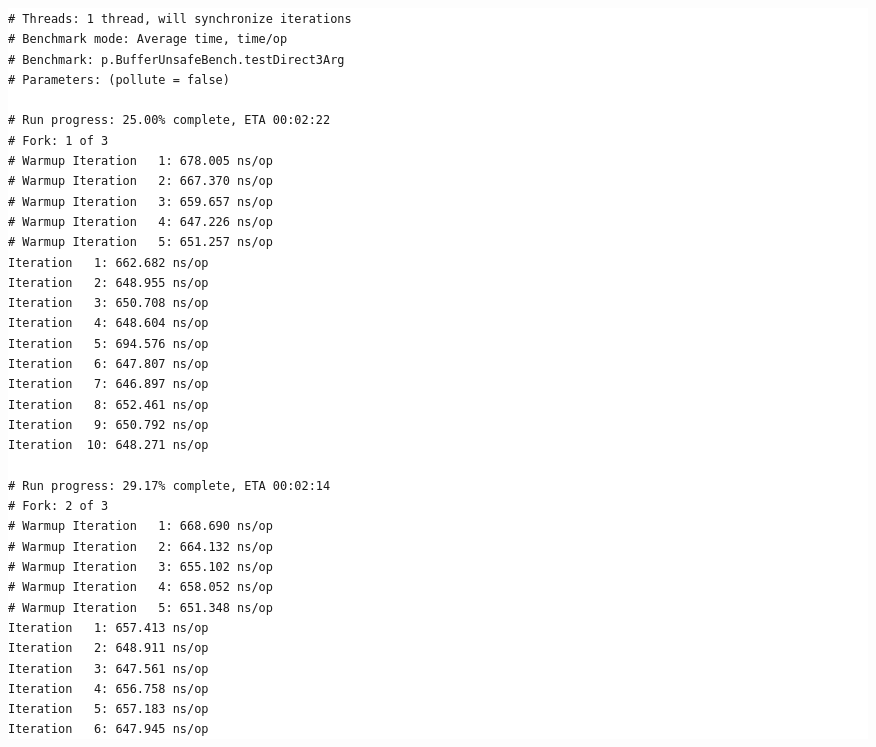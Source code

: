     # Threads: 1 thread, will synchronize iterations
    # Benchmark mode: Average time, time/op
    # Benchmark: p.BufferUnsafeBench.testDirect3Arg
    # Parameters: (pollute = false)

    # Run progress: 25.00% complete, ETA 00:02:22
    # Fork: 1 of 3
    # Warmup Iteration   1: 678.005 ns/op
    # Warmup Iteration   2: 667.370 ns/op
    # Warmup Iteration   3: 659.657 ns/op
    # Warmup Iteration   4: 647.226 ns/op
    # Warmup Iteration   5: 651.257 ns/op
    Iteration   1: 662.682 ns/op
    Iteration   2: 648.955 ns/op
    Iteration   3: 650.708 ns/op
    Iteration   4: 648.604 ns/op
    Iteration   5: 694.576 ns/op
    Iteration   6: 647.807 ns/op
    Iteration   7: 646.897 ns/op
    Iteration   8: 652.461 ns/op
    Iteration   9: 650.792 ns/op
    Iteration  10: 648.271 ns/op

    # Run progress: 29.17% complete, ETA 00:02:14
    # Fork: 2 of 3
    # Warmup Iteration   1: 668.690 ns/op
    # Warmup Iteration   2: 664.132 ns/op
    # Warmup Iteration   3: 655.102 ns/op
    # Warmup Iteration   4: 658.052 ns/op
    # Warmup Iteration   5: 651.348 ns/op
    Iteration   1: 657.413 ns/op
    Iteration   2: 648.911 ns/op
    Iteration   3: 647.561 ns/op
    Iteration   4: 656.758 ns/op
    Iteration   5: 657.183 ns/op
    Iteration   6: 647.945 ns/op